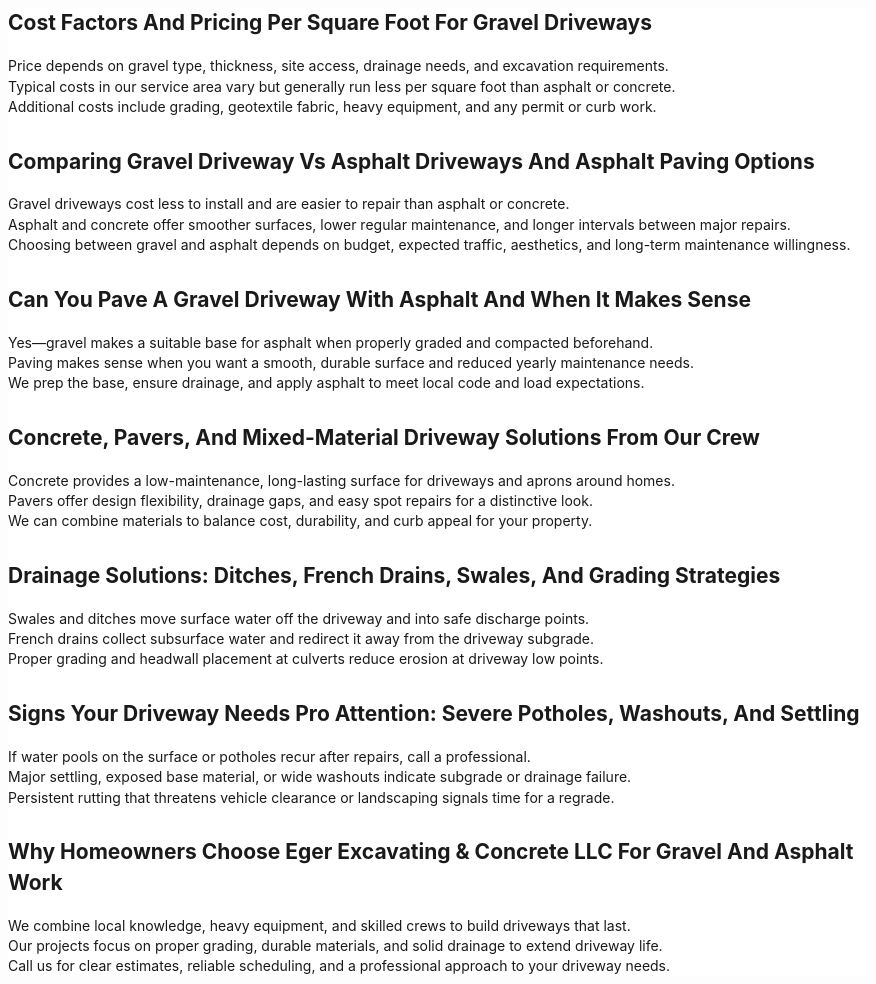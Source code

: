 ## Cost Factors And Pricing Per Square Foot For Gravel Driveways
Price depends on gravel type, thickness, site access, drainage needs, and excavation requirements.  
Typical costs in our service area vary but generally run less per square foot than asphalt or concrete.  
Additional costs include grading, geotextile fabric, heavy equipment, and any permit or curb work.

## Comparing Gravel Driveway Vs Asphalt Driveways And Asphalt Paving Options
Gravel driveways cost less to install and are easier to repair than asphalt or concrete.  
Asphalt and concrete offer smoother surfaces, lower regular maintenance, and longer intervals between major repairs.  
Choosing between gravel and asphalt depends on budget, expected traffic, aesthetics, and long-term maintenance willingness.

## Can You Pave A Gravel Driveway With Asphalt And When It Makes Sense
Yes—gravel makes a suitable base for asphalt when properly graded and compacted beforehand.  
Paving makes sense when you want a smooth, durable surface and reduced yearly maintenance needs.  
We prep the base, ensure drainage, and apply asphalt to meet local code and load expectations.

## Concrete, Pavers, And Mixed-Material Driveway Solutions From Our Crew
Concrete provides a low-maintenance, long-lasting surface for driveways and aprons around homes.  
Pavers offer design flexibility, drainage gaps, and easy spot repairs for a distinctive look.  
We can combine materials to balance cost, durability, and curb appeal for your property.

## Drainage Solutions: Ditches, French Drains, Swales, And Grading Strategies
Swales and ditches move surface water off the driveway and into safe discharge points.  
French drains collect subsurface water and redirect it away from the driveway subgrade.  
Proper grading and headwall placement at culverts reduce erosion at driveway low points.

## Signs Your Driveway Needs Pro Attention: Severe Potholes, Washouts, And Settling
If water pools on the surface or potholes recur after repairs, call a professional.  
Major settling, exposed base material, or wide washouts indicate subgrade or drainage failure.  
Persistent rutting that threatens vehicle clearance or landscaping signals time for a regrade.

## Why Homeowners Choose Eger Excavating & Concrete LLC For Gravel And Asphalt Work
We combine local knowledge, heavy equipment, and skilled crews to build driveways that last.  
Our projects focus on proper grading, durable materials, and solid drainage to extend driveway life.  
Call us for clear estimates, reliable scheduling, and a professional approach to your driveway needs.
